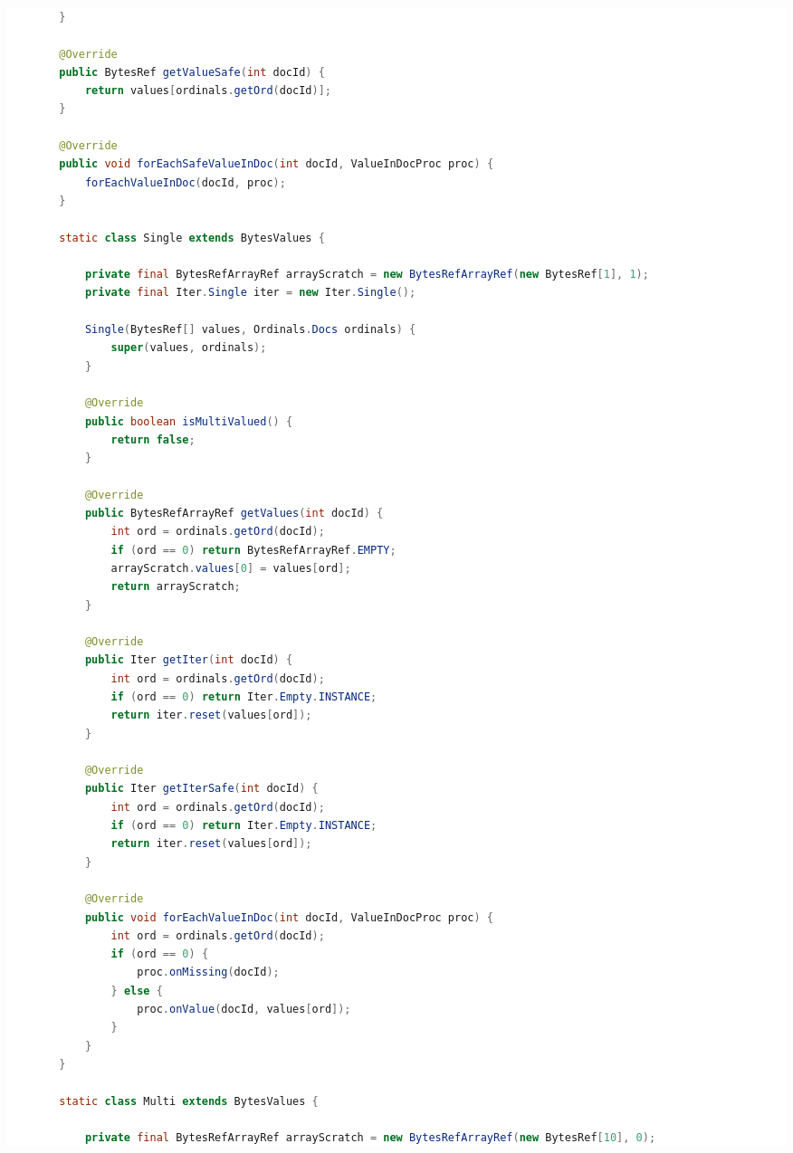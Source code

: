 ```java
        }

        @Override
        public BytesRef getValueSafe(int docId) {
            return values[ordinals.getOrd(docId)];
        }

        @Override
        public void forEachSafeValueInDoc(int docId, ValueInDocProc proc) {
            forEachValueInDoc(docId, proc);
        }

        static class Single extends BytesValues {

            private final BytesRefArrayRef arrayScratch = new BytesRefArrayRef(new BytesRef[1], 1);
            private final Iter.Single iter = new Iter.Single();

            Single(BytesRef[] values, Ordinals.Docs ordinals) {
                super(values, ordinals);
            }

            @Override
            public boolean isMultiValued() {
                return false;
            }

            @Override
            public BytesRefArrayRef getValues(int docId) {
                int ord = ordinals.getOrd(docId);
                if (ord == 0) return BytesRefArrayRef.EMPTY;
                arrayScratch.values[0] = values[ord];
                return arrayScratch;
            }

            @Override
            public Iter getIter(int docId) {
                int ord = ordinals.getOrd(docId);
                if (ord == 0) return Iter.Empty.INSTANCE;
                return iter.reset(values[ord]);
            }

            @Override
            public Iter getIterSafe(int docId) {
                int ord = ordinals.getOrd(docId);
                if (ord == 0) return Iter.Empty.INSTANCE;
                return iter.reset(values[ord]);
            }

            @Override
            public void forEachValueInDoc(int docId, ValueInDocProc proc) {
                int ord = ordinals.getOrd(docId);
                if (ord == 0) {
                    proc.onMissing(docId);
                } else {
                    proc.onValue(docId, values[ord]);
                }
            }
        }

        static class Multi extends BytesValues {

            private final BytesRefArrayRef arrayScratch = new BytesRefArrayRef(new BytesRef[10], 0);
```